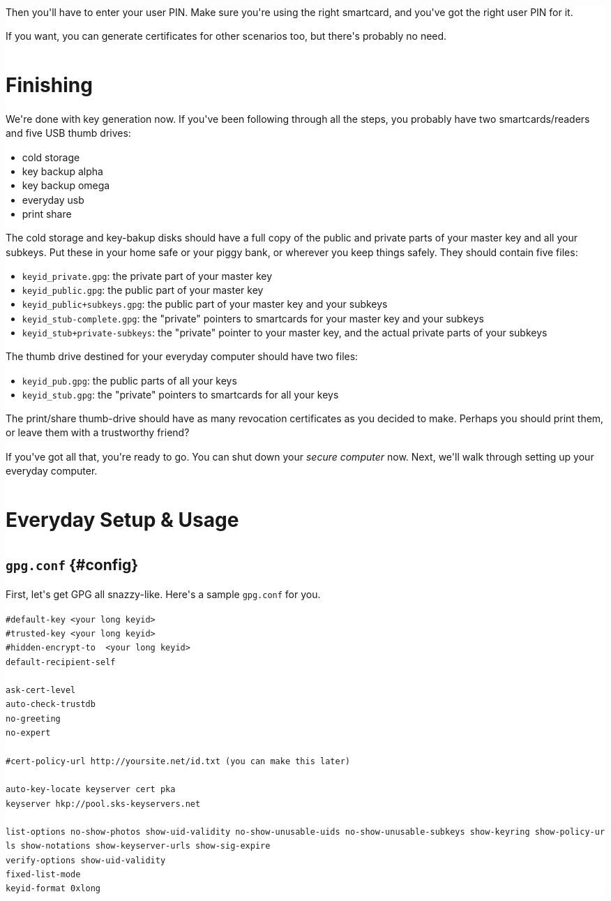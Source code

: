Then you'll have to enter your user PIN. Make sure you're using the right smartcard, and you've got the right user PIN for it.

If you want, you can generate certificates for other scenarios too, but there's probably no need.


Finishing
=========

We're done with key generation now. If you've been following through all the steps, you probably have two smartcards/readers and five USB thumb drives:

* cold storage
* key backup alpha
* key backup omega
* everyday usb
* print share

The cold storage and key-bakup disks should have a full copy of the public and private parts of your master key and all your subkeys. Put these in your home safe or your piggy bank, or wherever you keep things safely. They should contain five files:

* `keyid_private.gpg`: the private part of your master key
* `keyid_public.gpg`: the public part of your master key
* `keyid_public+subkeys.gpg`: the public part of your master key and your subkeys
* `keyid_stub-complete.gpg`: the "private" pointers to smartcards for your master key and your subkeys
* `keyid_stub+private-subkeys`: the "private" pointer to your master key, and the actual private parts of your subkeys

The thumb drive destined for your everyday computer should have two files:

* `keyid_pub.gpg`: the public parts of all your keys
* `keyid_stub.gpg`: the "private" pointers to smartcards for all your keys

The print/share thumb-drive should have as many revocation certificates as you decided to make. Perhaps you should print them, or leave them with a trustworthy friend?

If you've got all that, you're ready to go. You can shut down your *secure computer* now. Next, we'll walk through setting up your everyday computer.


Everyday Setup & Usage
=======================

`gpg.conf` {#config}
----------

First, let's get GPG all snazzy-like. Here's a sample `gpg.conf` for you.

~~~~
#default-key <your long keyid>
#trusted-key <your long keyid>
#hidden-encrypt-to  <your long keyid>
default-recipient-self

ask-cert-level
auto-check-trustdb
no-greeting
no-expert

#cert-policy-url http://yoursite.net/id.txt (you can make this later)

auto-key-locate keyserver cert pka
keyserver hkp://pool.sks-keyservers.net

list-options no-show-photos show-uid-validity no-show-unusable-uids no-show-unusable-subkeys show-keyring show-policy-urls show-notations show-keyserver-urls show-sig-expire 
verify-options show-uid-validity
fixed-list-mode
keyid-format 0xlong
~~~~